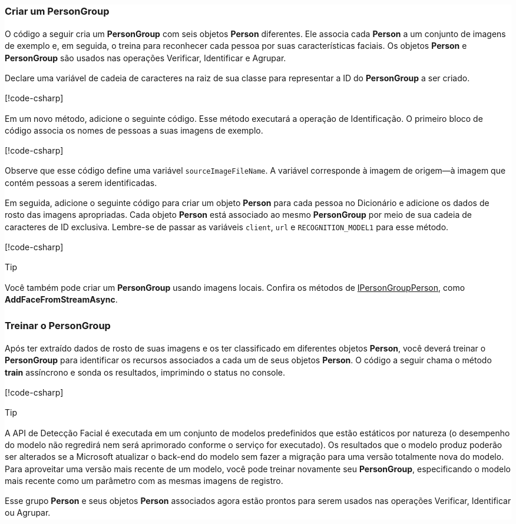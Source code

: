 ### <a name="create-a-persongroup"></a>Criar um PersonGroup

O código a seguir cria um **PersonGroup** com seis objetos **Person** diferentes. Ele associa cada **Person** a um conjunto de imagens de exemplo e, em seguida, o treina para reconhecer cada pessoa por suas características faciais. Os objetos **Person** e **PersonGroup** são usados nas operações Verificar, Identificar e Agrupar.

Declare uma variável de cadeia de caracteres na raiz de sua classe para representar a ID do **PersonGroup** a ser criado.

[!code-csharp[](~/cognitive-services-quickstart-code/dotnet/Face/FaceQuickstart.cs?name=snippet_persongroup_declare)]

Em um novo método, adicione o seguinte código. Esse método executará a operação de Identificação. O primeiro bloco de código associa os nomes de pessoas a suas imagens de exemplo.

[!code-csharp[](~/cognitive-services-quickstart-code/dotnet/Face/FaceQuickstart.cs?name=snippet_persongroup_files)]

Observe que esse código define uma variável `sourceImageFileName`. A variável corresponde à imagem de origem&mdash;à imagem que contém pessoas a serem identificadas.

Em seguida, adicione o seguinte código para criar um objeto **Person** para cada pessoa no Dicionário e adicione os dados de rosto das imagens apropriadas. Cada objeto **Person** está associado ao mesmo **PersonGroup** por meio de sua cadeia de caracteres de ID exclusiva. Lembre-se de passar as variáveis `client`, `url` e `RECOGNITION_MODEL1` para esse método.

[!code-csharp[](~/cognitive-services-quickstart-code/dotnet/Face/FaceQuickstart.cs?name=snippet_persongroup_create)]

> [!TIP]
> Você também pode criar um **PersonGroup** usando imagens locais. Confira os métodos de [IPersonGroupPerson](/dotnet/api/microsoft.azure.cognitiveservices.vision.face.ipersongroupperson), como **AddFaceFromStreamAsync**.

### <a name="train-the-persongroup"></a>Treinar o PersonGroup

Após ter extraído dados de rosto de suas imagens e os ter classificado em diferentes objetos **Person**, você deverá treinar o **PersonGroup** para identificar os recursos associados a cada um de seus objetos **Person**. O código a seguir chama o método **train** assíncrono e sonda os resultados, imprimindo o status no console.

[!code-csharp[](~/cognitive-services-quickstart-code/dotnet/Face/FaceQuickstart.cs?name=snippet_persongroup_train)]

> [!TIP]
> A API de Detecção Facial é executada em um conjunto de modelos predefinidos que estão estáticos por natureza (o desempenho do modelo não regredirá nem será aprimorado conforme o serviço for executado). Os resultados que o modelo produz poderão ser alterados se a Microsoft atualizar o back-end do modelo sem fazer a migração para uma versão totalmente nova do modelo. Para aproveitar uma versão mais recente de um modelo, você pode treinar novamente seu **PersonGroup**, especificando o modelo mais recente como um parâmetro com as mesmas imagens de registro.

Esse grupo **Person** e seus objetos **Person** associados agora estão prontos para serem usados nas operações Verificar, Identificar ou Agrupar.
